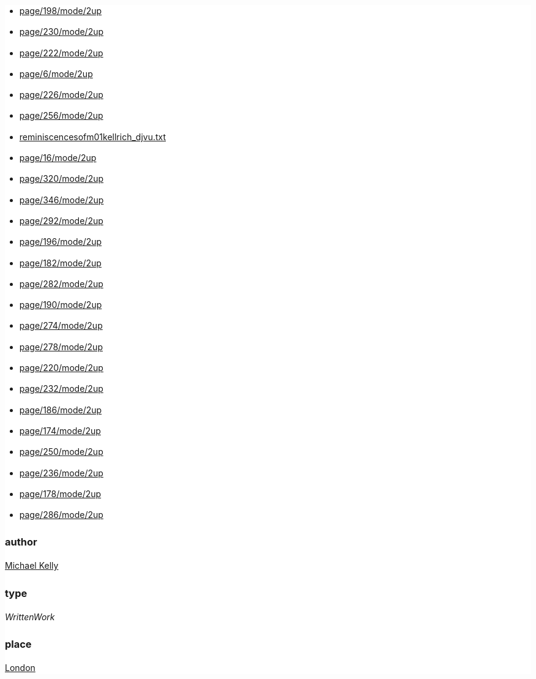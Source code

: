  - [page/198/mode/2up](#page/198/mode/2up)

 - [page/230/mode/2up](#page/230/mode/2up)

 - [page/222/mode/2up](#page/222/mode/2up)

 - [page/6/mode/2up](#page/6/mode/2up)

 - [page/226/mode/2up](#page/226/mode/2up)

 - [page/256/mode/2up](#page/256/mode/2up)

 - [reminiscencesofm01kellrich_djvu.txt](#reminiscencesofm01kellrich_djvu.txt)

 - [page/16/mode/2up](#page/16/mode/2up)

 - [page/320/mode/2up](#page/320/mode/2up)

 - [page/346/mode/2up](#page/346/mode/2up)

 - [page/292/mode/2up](#page/292/mode/2up)

 - [page/196/mode/2up](#page/196/mode/2up)

 - [page/182/mode/2up](#page/182/mode/2up)

 - [page/282/mode/2up](#page/282/mode/2up)

 - [page/190/mode/2up](#page/190/mode/2up)

 - [page/274/mode/2up](#page/274/mode/2up)

 - [page/278/mode/2up](#page/278/mode/2up)

 - [page/220/mode/2up](#page/220/mode/2up)

 - [page/232/mode/2up](#page/232/mode/2up)

 - [page/186/mode/2up](#page/186/mode/2up)

 - [page/174/mode/2up](#page/174/mode/2up)

 - [page/250/mode/2up](#page/250/mode/2up)

 - [page/236/mode/2up](#page/236/mode/2up)

 - [page/178/mode/2up](#page/178/mode/2up)

 - [page/286/mode/2up](#page/286/mode/2up)

### author


[Michael Kelly](#Michael-Kelly)

### type


*WrittenWork*

### place


[London](#London)
